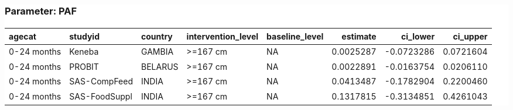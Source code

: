 
### Parameter: PAF


|agecat      |studyid       |country |intervention_level |baseline_level |  estimate|   ci_lower|  ci_upper|
|:-----------|:-------------|:-------|:------------------|:--------------|---------:|----------:|---------:|
|0-24 months |Keneba        |GAMBIA  |>=167 cm           |NA             | 0.0025287| -0.0723286| 0.0721604|
|0-24 months |PROBIT        |BELARUS |>=167 cm           |NA             | 0.0022891| -0.0163754| 0.0206110|
|0-24 months |SAS-CompFeed  |INDIA   |>=167 cm           |NA             | 0.0413487| -0.1782904| 0.2200460|
|0-24 months |SAS-FoodSuppl |INDIA   |>=167 cm           |NA             | 0.1317815| -0.3134851| 0.4261043|
